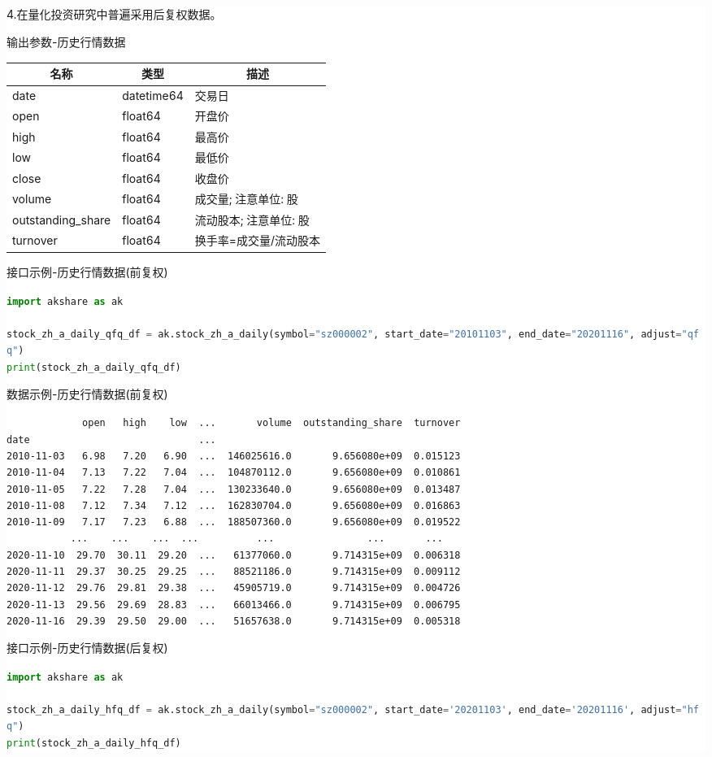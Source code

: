 4.在量化投资研究中普遍采用后复权数据。

输出参数-历史行情数据

| 名称                | 类型         | 描述            |
|-------------------|------------|---------------|
| date              | datetime64 | 交易日           |
| open              | float64    | 开盘价           |
| high              | float64    | 最高价           |
| low               | float64    | 最低价           |
| close             | float64    | 收盘价           |
| volume            | float64    | 成交量; 注意单位: 股  |
| outstanding_share | float64    | 流动股本; 注意单位: 股 |
| turnover          | float64    | 换手率=成交量/流动股本  |

接口示例-历史行情数据(前复权)

```python
import akshare as ak

stock_zh_a_daily_qfq_df = ak.stock_zh_a_daily(symbol="sz000002", start_date="20101103", end_date="20201116", adjust="qfq")
print(stock_zh_a_daily_qfq_df)
```

数据示例-历史行情数据(前复权)

```
             open   high    low  ...       volume  outstanding_share  turnover
date                             ...
2010-11-03   6.98   7.20   6.90  ...  146025616.0       9.656080e+09  0.015123
2010-11-04   7.13   7.22   7.04  ...  104870112.0       9.656080e+09  0.010861
2010-11-05   7.22   7.28   7.04  ...  130233640.0       9.656080e+09  0.013487
2010-11-08   7.12   7.34   7.12  ...  162830704.0       9.656080e+09  0.016863
2010-11-09   7.17   7.23   6.88  ...  188507360.0       9.656080e+09  0.019522
           ...    ...    ...  ...          ...                ...       ...
2020-11-10  29.70  30.11  29.20  ...   61377060.0       9.714315e+09  0.006318
2020-11-11  29.37  30.25  29.25  ...   88521186.0       9.714315e+09  0.009112
2020-11-12  29.76  29.81  29.38  ...   45905719.0       9.714315e+09  0.004726
2020-11-13  29.56  29.69  28.83  ...   66013466.0       9.714315e+09  0.006795
2020-11-16  29.39  29.50  29.00  ...   51657638.0       9.714315e+09  0.005318
```

接口示例-历史行情数据(后复权)

```python
import akshare as ak

stock_zh_a_daily_hfq_df = ak.stock_zh_a_daily(symbol="sz000002", start_date='20201103', end_date='20201116', adjust="hfq")
print(stock_zh_a_daily_hfq_df)
```
